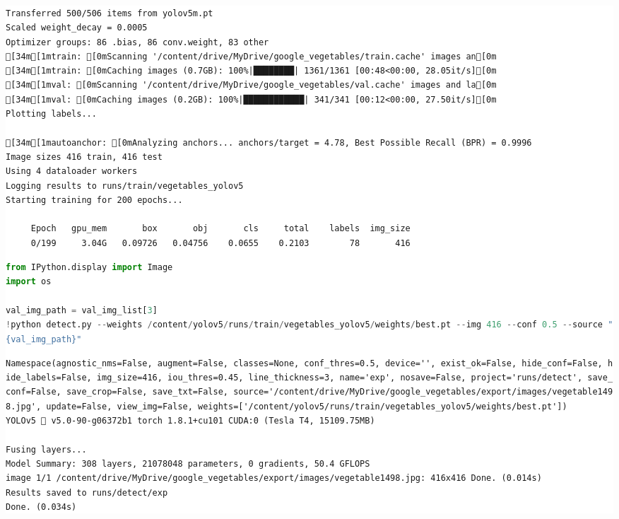     Transferred 500/506 items from yolov5m.pt
    Scaled weight_decay = 0.0005
    Optimizer groups: 86 .bias, 86 conv.weight, 83 other
    [34m[1mtrain: [0mScanning '/content/drive/MyDrive/google_vegetables/train.cache' images an[0m
    [34m[1mtrain: [0mCaching images (0.7GB): 100%|████████| 1361/1361 [00:48<00:00, 28.05it/s][0m
    [34m[1mval: [0mScanning '/content/drive/MyDrive/google_vegetables/val.cache' images and la[0m
    [34m[1mval: [0mCaching images (0.2GB): 100%|████████████| 341/341 [00:12<00:00, 27.50it/s][0m
    Plotting labels... 
    
    [34m[1mautoanchor: [0mAnalyzing anchors... anchors/target = 4.78, Best Possible Recall (BPR) = 0.9996
    Image sizes 416 train, 416 test
    Using 4 dataloader workers
    Logging results to runs/train/vegetables_yolov5
    Starting training for 200 epochs...
    
         Epoch   gpu_mem       box       obj       cls     total    labels  img_size
         0/199     3.04G   0.09726   0.04756    0.0655    0.2103        78       416


```python
from IPython.display import Image
import os

val_img_path = val_img_list[3]
!python detect.py --weights /content/yolov5/runs/train/vegetables_yolov5/weights/best.pt --img 416 --conf 0.5 --source "{val_img_path}"
```

    Namespace(agnostic_nms=False, augment=False, classes=None, conf_thres=0.5, device='', exist_ok=False, hide_conf=False, hide_labels=False, img_size=416, iou_thres=0.45, line_thickness=3, name='exp', nosave=False, project='runs/detect', save_conf=False, save_crop=False, save_txt=False, source='/content/drive/MyDrive/google_vegetables/export/images/vegetable1498.jpg', update=False, view_img=False, weights=['/content/yolov5/runs/train/vegetables_yolov5/weights/best.pt'])
    YOLOv5 🚀 v5.0-90-g06372b1 torch 1.8.1+cu101 CUDA:0 (Tesla T4, 15109.75MB)
    
    Fusing layers... 
    Model Summary: 308 layers, 21078048 parameters, 0 gradients, 50.4 GFLOPS
    image 1/1 /content/drive/MyDrive/google_vegetables/export/images/vegetable1498.jpg: 416x416 Done. (0.014s)
    Results saved to runs/detect/exp
    Done. (0.034s)

